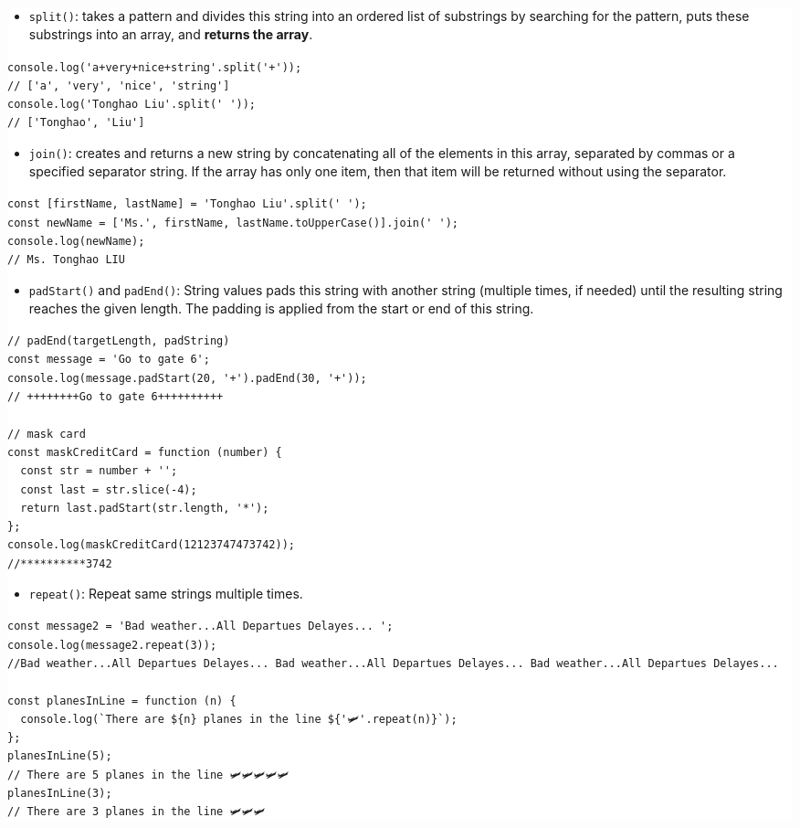 - `split()`: takes a pattern and divides this string into an ordered list of substrings by searching for the pattern, puts these substrings into an array, and **returns the array**.

```Js
console.log('a+very+nice+string'.split('+'));
// ['a', 'very', 'nice', 'string']
console.log('Tonghao Liu'.split(' '));
// ['Tonghao', 'Liu']
```

- `join()`: creates and returns a new string by concatenating all of the elements in this array, separated by commas or a specified separator string. If the array has only one item, then that item will be returned without using the separator.

```Js
const [firstName, lastName] = 'Tonghao Liu'.split(' ');
const newName = ['Ms.', firstName, lastName.toUpperCase()].join(' ');
console.log(newName);
// Ms. Tonghao LIU
```

- `padStart()` and `padEnd()`: String values pads this string with another string (multiple times, if needed) until the resulting string reaches the given length. The padding is applied from the start or end of this string.

```Js
// padEnd(targetLength, padString)
const message = 'Go to gate 6';
console.log(message.padStart(20, '+').padEnd(30, '+'));
// ++++++++Go to gate 6++++++++++

// mask card
const maskCreditCard = function (number) {
  const str = number + '';
  const last = str.slice(-4);
  return last.padStart(str.length, '*');
};
console.log(maskCreditCard(12123747473742));
//**********3742
```

- `repeat()`: Repeat same strings multiple times.

```Js
const message2 = 'Bad weather...All Departues Delayes... ';
console.log(message2.repeat(3));
//Bad weather...All Departues Delayes... Bad weather...All Departues Delayes... Bad weather...All Departues Delayes...

const planesInLine = function (n) {
  console.log(`There are ${n} planes in the line ${'🛩️'.repeat(n)}`);
};
planesInLine(5);
// There are 5 planes in the line 🛩️🛩️🛩️🛩️🛩️
planesInLine(3);
// There are 3 planes in the line 🛩️🛩️🛩️
```
